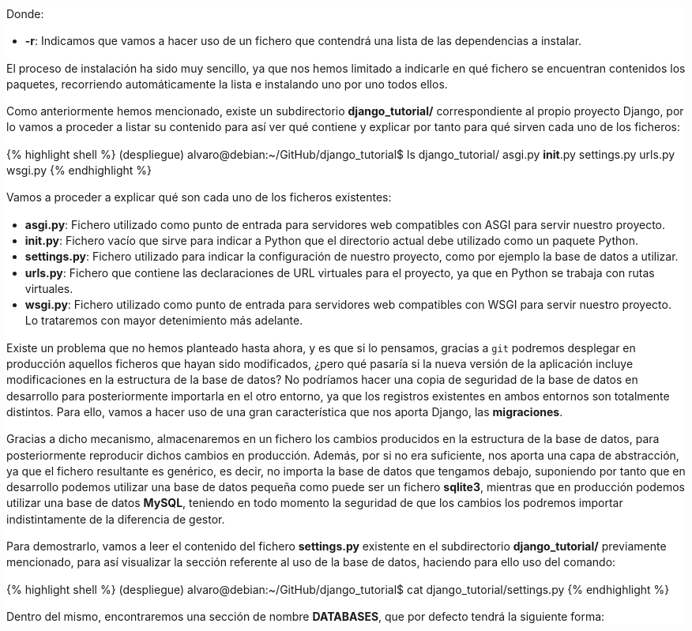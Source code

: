 Donde:

* **-r**: Indicamos que vamos a hacer uso de un fichero que contendrá una lista de las dependencias a instalar.

El proceso de instalación ha sido muy sencillo, ya que nos hemos limitado a indicarle en qué fichero se encuentran contenidos los paquetes, recorriendo automáticamente la lista e instalando uno por uno todos ellos.

Como anteriormente hemos mencionado, existe un subdirectorio **django_tutorial/** correspondiente al propio proyecto Django, por lo vamos a proceder a listar su contenido para así ver qué contiene y explicar por tanto para qué sirven cada uno de los ficheros:

{% highlight shell %}
(despliegue) alvaro@debian:~/GitHub/django_tutorial$ ls django_tutorial/
asgi.py  __init__.py  settings.py  urls.py  wsgi.py
{% endhighlight %}

Vamos a proceder a explicar qué son cada uno de los ficheros existentes:

* **asgi.py**: Fichero utilizado como punto de entrada para servidores web compatibles con ASGI para servir nuestro proyecto.
* **__init__.py**: Fichero vacío que sirve para indicar a Python que el directorio actual debe utilizado como un paquete Python.
* **settings.py**: Fichero utilizado para indicar la configuración de nuestro proyecto, como por ejemplo la base de datos a utilizar.
* **urls.py**: Fichero que contiene las declaraciones de URL virtuales para el proyecto, ya que en Python se trabaja con rutas virtuales.
* **wsgi.py**: Fichero utilizado como punto de entrada para servidores web compatibles con WSGI para servir nuestro proyecto. Lo trataremos con mayor detenimiento más adelante.

Existe un problema que no hemos planteado hasta ahora, y es que si lo pensamos, gracias a `git` podremos desplegar en producción aquellos ficheros que hayan sido modificados, ¿pero qué pasaría si la nueva versión de la aplicación incluye modificaciones en la estructura de la base de datos? No podríamos hacer una copia de seguridad de la base de datos en desarrollo para posteriormente importarla en el otro entorno, ya que los registros existentes en ambos entornos son totalmente distintos. Para ello, vamos a hacer uso de una gran característica que nos aporta Django, las **migraciones**.

Gracias a dicho mecanismo, almacenaremos en un fichero los cambios producidos en la estructura de la base de datos, para posteriormente reproducir dichos cambios en producción. Además, por si no era suficiente, nos aporta una capa de abstracción, ya que el fichero resultante es genérico, es decir, no importa la base de datos que tengamos debajo, suponiendo por tanto que en desarrollo podemos utilizar una base de datos pequeña como puede ser un fichero **sqlite3**, mientras que en producción podemos utilizar una base de datos **MySQL**, teniendo en todo momento la seguridad de que los cambios los podremos importar indistintamente de la diferencia de gestor.

Para demostrarlo, vamos a leer el contenido del fichero **settings.py** existente en el subdirectorio **django_tutorial/** previamente mencionado, para así visualizar la sección referente al uso de la base de datos, haciendo para ello uso del comando:

{% highlight shell %}
(despliegue) alvaro@debian:~/GitHub/django_tutorial$ cat django_tutorial/settings.py
{% endhighlight %}

Dentro del mismo, encontraremos una sección de nombre **DATABASES**, que por defecto tendrá la siguiente forma:
